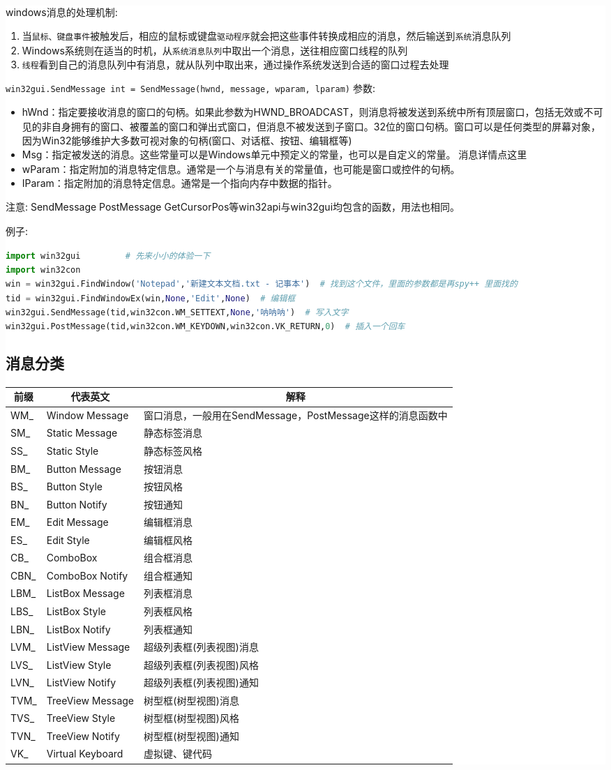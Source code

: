 
windows消息的处理机制:
1. 当`鼠标、键盘事件`被触发后，相应的鼠标或键盘`驱动程序`就会把这些事件转换成相应的消息，然后输送到`系统`消息队列
2. Windows系统则在适当的时机，从`系统消息队列`中取出一个消息，送往相应窗口线程的队列
3. `线程`看到自己的消息队列中有消息，就从队列中取出来，通过操作系统发送到合适的窗口过程去处理


`win32gui.SendMessage int = SendMessage(hwnd, message, wparam, lparam)`
参数:
- hWnd：指定要接收消息的窗口的句柄。如果此参数为HWND_BROADCAST，则消息将被发送到系统中所有顶层窗口，包括无效或不可见的非自身拥有的窗口、被覆盖的窗口和弹出式窗口，但消息不被发送到子窗口。32位的窗口句柄。窗口可以是任何类型的屏幕对象，因为Win32能够维护大多数可视对象的句柄(窗口、对话框、按钮、编辑框等)
- Msg：指定被发送的消息。这些常量可以是Windows单元中预定义的常量，也可以是自定义的常量。  消息详情点这里
- wParam：指定附加的消息特定信息。通常是一个与消息有关的常量值，也可能是窗口或控件的句柄。
- IParam：指定附加的消息特定信息。通常是一个指向内存中数据的指针。

注意:
SendMessage PostMessage GetCursorPos等win32api与win32gui均包含的函数，用法也相同。

例子:
```python
import win32gui         # 先来小小的体验一下
import win32con
win = win32gui.FindWindow('Notepad','新建文本文档.txt - 记事本')  # 找到这个文件，里面的参数都是再spy++ 里面找的
tid = win32gui.FindWindowEx(win,None,'Edit',None)  # 编辑框
win32gui.SendMessage(tid,win32con.WM_SETTEXT,None,'呐呐呐')  # 写入文字
win32gui.PostMessage(tid,win32con.WM_KEYDOWN,win32con.VK_RETURN,0)  # 插入一个回车
```

## 消息分类


前缀|代表英文|解释
--|--|--
WM_ |Window Message |窗口消息，一般用在SendMessage，PostMessage这样的消息函数中
SM_ |Static Message |静态标签消息
SS_ |Static Style |静态标签风格
BM_ |Button Message |按钮消息
BS_ |Button Style |按钮风格
BN_ |Button Notify |按钮通知
EM_ |Edit Message |编辑框消息
ES_ |Edit Style |编辑框风格
CB_ |ComboBox |组合框消息
CBN_ |ComboBox Notify |组合框通知
LBM_ |ListBox Message |列表框消息
LBS_ |ListBox Style |列表框风格
LBN_ |ListBox Notify |列表框通知
LVM_ |ListView Message |超级列表框(列表视图)消息
LVS_ |ListView Style |超级列表框(列表视图)风格
LVN_ |ListView Notify |超级列表框(列表视图)通知
TVM_ |TreeView Message |树型框(树型视图)消息
TVS_ |TreeView Style |树型框(树型视图)风格
TVN_ |TreeView Notify |树型框(树型视图)通知
VK_ |Virtual Keyboard |虚拟键、键代码
